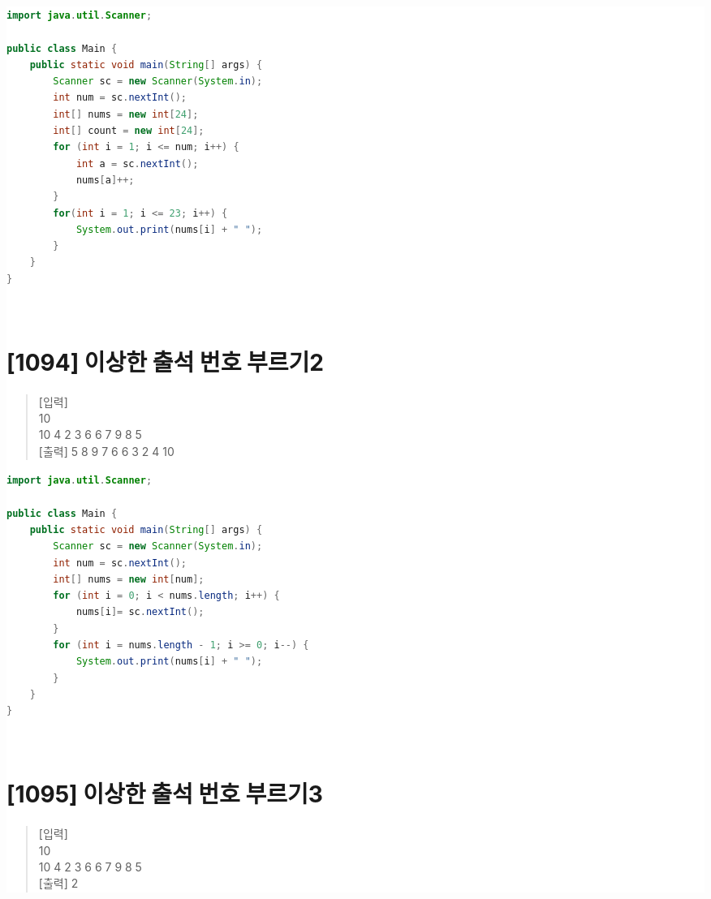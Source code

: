 ```java
import java.util.Scanner;

public class Main {
	public static void main(String[] args) {
		Scanner sc = new Scanner(System.in);
		int num = sc.nextInt();
		int[] nums = new int[24];
		int[] count = new int[24];
		for (int i = 1; i <= num; i++) {
			int a = sc.nextInt();
			nums[a]++;
		}
		for(int i = 1; i <= 23; i++) {
			System.out.print(nums[i] + " ");
		}
	}
}
```
<br/>

# [1094] 이상한 출석 번호 부르기2
> [입력] <br/>
10<br/>
10 4 2 3 6 6 7 9 8 5<br/>
  [출력] 5 8 9 7 6 6 3 2 4 10<br/>

```java
import java.util.Scanner;

public class Main {
	public static void main(String[] args) {
		Scanner sc = new Scanner(System.in);
		int num = sc.nextInt();
		int[] nums = new int[num];
		for (int i = 0; i < nums.length; i++) {
			nums[i]= sc.nextInt();
		}
		for (int i = nums.length - 1; i >= 0; i--) {
			System.out.print(nums[i] + " ");
		}
	}
}
```
<br/>

# [1095] 이상한 출석 번호 부르기3
> [입력] <br/>
10<br/>
10 4 2 3 6 6 7 9 8 5<br/>
  [출력] 2<br/>
